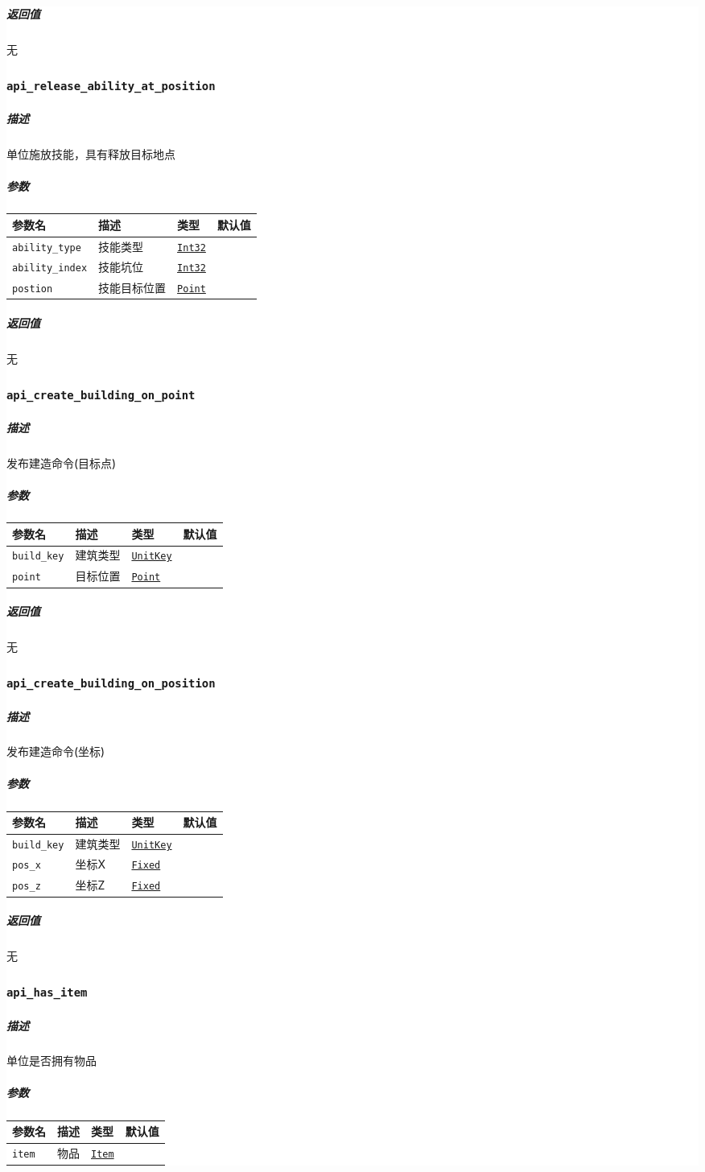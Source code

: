 ##### **返回值**
无

### `api_release_ability_at_position` <span id="api_release_ability_at_position"></span>
##### **描述**
单位施放技能，具有释放目标地点
##### **参数**
参数名        | 描述         | 类型         | 默认值
:----------- | :----------- | :----------- | :----
`ability_type` | 技能类型  | [`Int32`](../etype#Int32) | 
`ability_index` | 技能坑位  | [`Int32`](../etype#Int32) | 
`postion` | 技能目标位置  | [`Point`](../etype#Point) | 

##### **返回值**
无

### `api_create_building_on_point` <span id="api_create_building_on_point"></span>
##### **描述**
发布建造命令(目标点)
##### **参数**
参数名        | 描述         | 类型         | 默认值
:----------- | :----------- | :----------- | :----
`build_key` | 建筑类型  | [`UnitKey`](../etype#UnitKey) | 
`point` | 目标位置  | [`Point`](../etype#Point) | 

##### **返回值**
无

### `api_create_building_on_position` <span id="api_create_building_on_position"></span>
##### **描述**
发布建造命令(坐标)
##### **参数**
参数名        | 描述         | 类型         | 默认值
:----------- | :----------- | :----------- | :----
`build_key` | 建筑类型  | [`UnitKey`](../etype#UnitKey) | 
`pos_x` | 坐标X  | [`Fixed`](../etype#Fixed) | 
`pos_z` | 坐标Z  | [`Fixed`](../etype#Fixed) | 

##### **返回值**
无

### `api_has_item` <span id="api_has_item"></span>
##### **描述**
单位是否拥有物品
##### **参数**
参数名        | 描述         | 类型         | 默认值
:----------- | :----------- | :----------- | :----
`item` | 物品  | [`Item`](../etype#Item) | 
